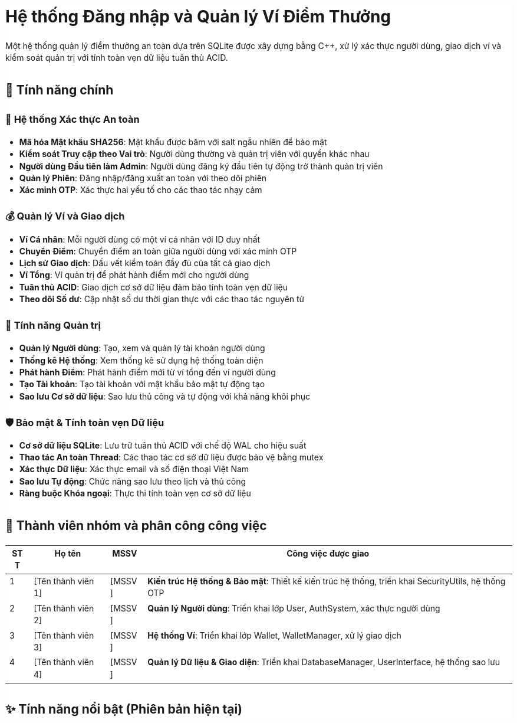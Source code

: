# Hệ thống Đăng nhập và Quản lý Ví Điểm Thưởng

Một hệ thống quản lý điểm thưởng an toàn dựa trên SQLite được xây dựng bằng C++, xử lý xác thực người dùng, giao dịch ví và kiểm soát quản trị với tính toàn vẹn dữ liệu tuân thủ ACID.

## 🌟 Tính năng chính

### 🔐 **Hệ thống Xác thực An toàn**
- **Mã hóa Mật khẩu SHA256**: Mật khẩu được băm với salt ngẫu nhiên để bảo mật
- **Kiểm soát Truy cập theo Vai trò**: Người dùng thường và quản trị viên với quyền khác nhau
- **Người dùng Đầu tiên làm Admin**: Người dùng đăng ký đầu tiên tự động trở thành quản trị viên
- **Quản lý Phiên**: Đăng nhập/đăng xuất an toàn với theo dõi phiên
- **Xác minh OTP**: Xác thực hai yếu tố cho các thao tác nhạy cảm

### 💰 **Quản lý Ví và Giao dịch**
- **Ví Cá nhân**: Mỗi người dùng có một ví cá nhân với ID duy nhất
- **Chuyển Điểm**: Chuyển điểm an toàn giữa người dùng với xác minh OTP
- **Lịch sử Giao dịch**: Dấu vết kiểm toán đầy đủ của tất cả giao dịch
- **Ví Tổng**: Ví quản trị để phát hành điểm mới cho người dùng
- **Tuân thủ ACID**: Giao dịch cơ sở dữ liệu đảm bảo tính toàn vẹn dữ liệu
- **Theo dõi Số dư**: Cập nhật số dư thời gian thực với các thao tác nguyên tử

### 👑 **Tính năng Quản trị**
- **Quản lý Người dùng**: Tạo, xem và quản lý tài khoản người dùng
- **Thống kê Hệ thống**: Xem thống kê sử dụng hệ thống toàn diện
- **Phát hành Điểm**: Phát hành điểm mới từ ví tổng đến ví người dùng
- **Tạo Tài khoản**: Tạo tài khoản với mật khẩu bảo mật tự động tạo
- **Sao lưu Cơ sở dữ liệu**: Sao lưu thủ công và tự động với khả năng khôi phục

### 🛡️ **Bảo mật & Tính toàn vẹn Dữ liệu**
- **Cơ sở dữ liệu SQLite**: Lưu trữ tuân thủ ACID với chế độ WAL cho hiệu suất
- **Thao tác An toàn Thread**: Các thao tác cơ sở dữ liệu được bảo vệ bằng mutex
- **Xác thực Dữ liệu**: Xác thực email và số điện thoại Việt Nam
- **Sao lưu Tự động**: Chức năng sao lưu theo lịch và thủ công
- **Ràng buộc Khóa ngoại**: Thực thi tính toàn vẹn cơ sở dữ liệu

## 👥 Thành viên nhóm và phân công công việc

| STT | Họ tên | MSSV | Công việc được giao |
|-----|--------|------|-------------------|
| 1 | [Tên thành viên 1] | [MSSV] | **Kiến trúc Hệ thống & Bảo mật**: Thiết kế kiến trúc hệ thống, triển khai SecurityUtils, hệ thống OTP |
| 2 | [Tên thành viên 2] | [MSSV] | **Quản lý Người dùng**: Triển khai lớp User, AuthSystem, xác thực người dùng |
| 3 | [Tên thành viên 3] | [MSSV] | **Hệ thống Ví**: Triển khai lớp Wallet, WalletManager, xử lý giao dịch |
| 4 | [Tên thành viên 4] | [MSSV] | **Quản lý Dữ liệu & Giao diện**: Triển khai DatabaseManager, UserInterface, hệ thống sao lưu |

## ✨ Tính năng nổi bật (Phiên bản hiện tại)
